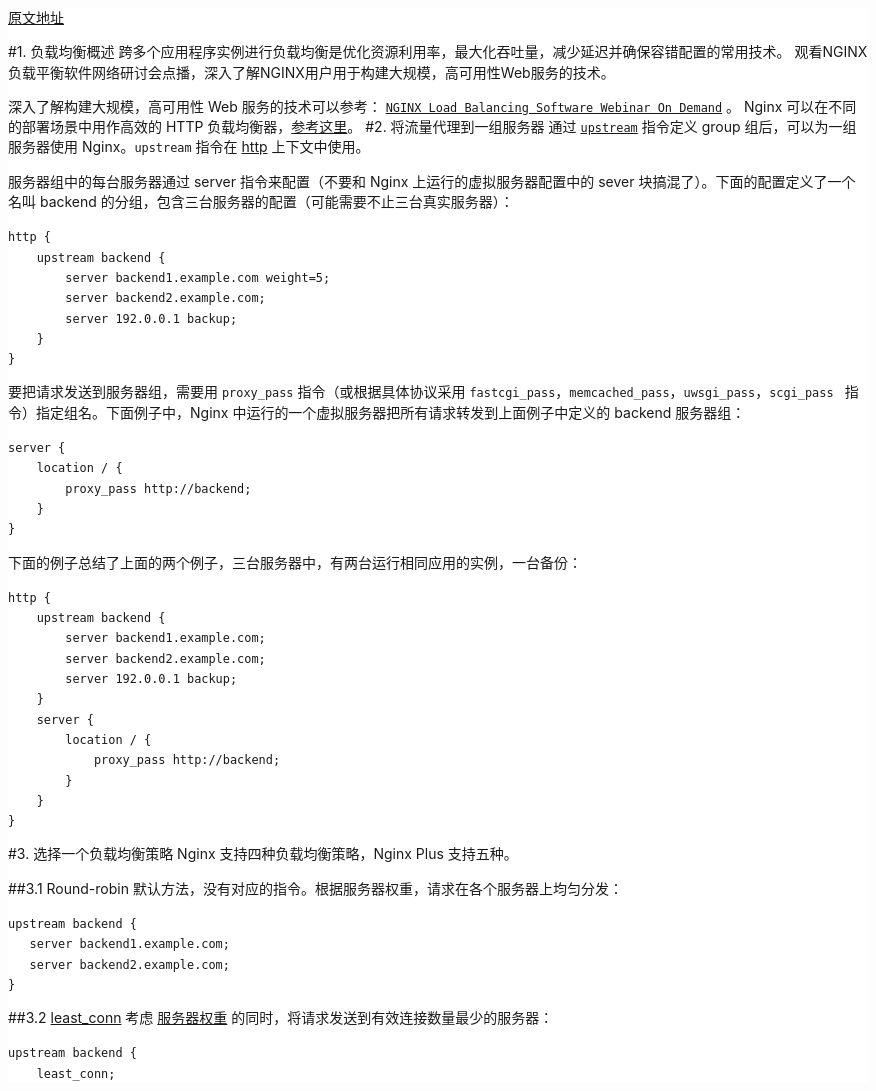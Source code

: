 [原文地址](https://www.nginx.com/resources/admin-guide/load-balancer/)

#1. 负载均衡概述
跨多个应用程序实例进行负载均衡是优化资源利用率，最大化吞吐量，减少延迟并确保容错配置的常用技术。
观看NGINX负载平衡软件网络研讨会点播，深入了解NGINX用户用于构建大规模，高可用性Web服务的技术。

深入了解构建大规模，高可用性 Web 服务的技术可以参考： [`NGINX Load Balancing Software Webinar On Demand`](https://www.nginx.com/resources/webinars/nginx-plus-for-load-balancing-30-min/) 。
Nginx 可以在不同的部署场景中用作高效的 HTTP 负载均衡器，[参考这里](https://www.nginx.com/blog/nginx-load-balance-deployment-models/)。
#2. 将流量代理到一组服务器
通过 [`upstream`](http://nginx.org/en/docs/http/ngx_http_upstream_module.html#upstream) 指令定义 group 组后，可以为一组服务器使用 Nginx。`upstream` 指令在 [http](http://nginx.org/en/docs/http/ngx_http_core_module.html#http) 上下文中使用。

服务器组中的每台服务器通过 server 指令来配置（不要和 Nginx 上运行的虚拟服务器配置中的 sever 块搞混了）。下面的配置定义了一个名叫 backend 的分组，包含三台服务器的配置（可能需要不止三台真实服务器）：
```
http {
    upstream backend {
        server backend1.example.com weight=5;
        server backend2.example.com;
        server 192.0.0.1 backup;
    }
}
```
要把请求发送到服务器组，需要用 `proxy_pass` 指令（或根据具体协议采用 `fastcgi_pass`，`memcached_pass`，`uwsgi_pass`，`scgi_pass ` 指令）指定组名。下面例子中，Nginx 中运行的一个虚拟服务器把所有请求转发到上面例子中定义的 backend 服务器组：
```
server {
    location / {
        proxy_pass http://backend;
    }
}
```
下面的例子总结了上面的两个例子，三台服务器中，有两台运行相同应用的实例，一台备份：
```
http {
    upstream backend {
        server backend1.example.com;
        server backend2.example.com;
        server 192.0.0.1 backup;
    }
    server {
        location / {
            proxy_pass http://backend;
        }
    }
}
```
#3. 选择一个负载均衡策略
Nginx 支持四种负载均衡策略，Nginx Plus 支持五种。

##3.1 Round-robin
默认方法，没有对应的指令。根据服务器权重，请求在各个服务器上均匀分发：
```
upstream backend {
   server backend1.example.com;
   server backend2.example.com;
}
```
##3.2 [least_conn](http://nginx.org/en/docs/http/ngx_http_upstream_module.html#least_conn)
考虑 [服务器权重](https://www.nginx.com/resources/admin-guide/load-balancer/#weight) 的同时，将请求发送到有效连接数量最少的服务器：
```
upstream backend {
    least_conn;
```